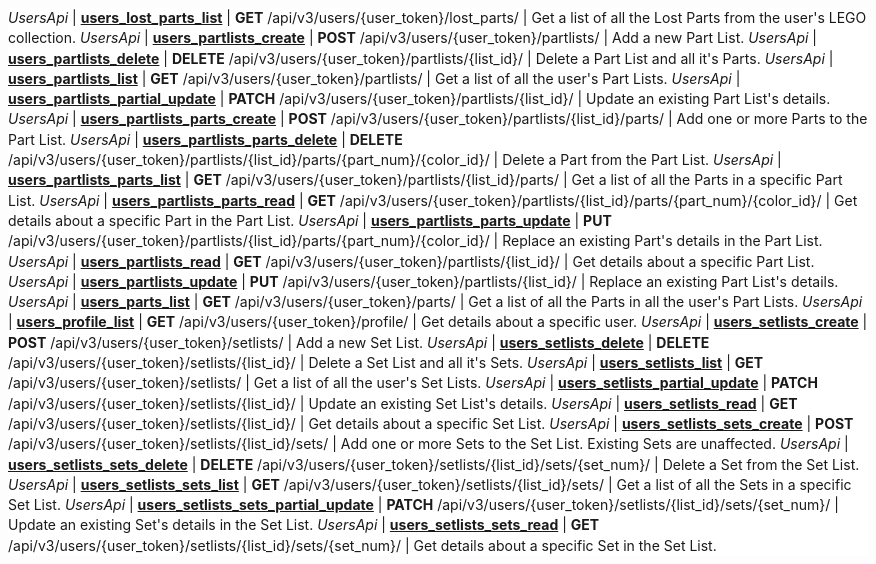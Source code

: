 *UsersApi* | [**users_lost_parts_list**](rebrickable/api/docs/UsersApi.md#users_lost_parts_list) | **GET** /api/v3/users/{user_token}/lost_parts/ | Get a list of all the Lost Parts from the user&#39;s LEGO collection.
*UsersApi* | [**users_partlists_create**](rebrickable/api/docs/UsersApi.md#users_partlists_create) | **POST** /api/v3/users/{user_token}/partlists/ | Add a new Part List.
*UsersApi* | [**users_partlists_delete**](rebrickable/api/docs/UsersApi.md#users_partlists_delete) | **DELETE** /api/v3/users/{user_token}/partlists/{list_id}/ | Delete a Part List and all it&#39;s Parts.
*UsersApi* | [**users_partlists_list**](rebrickable/api/docs/UsersApi.md#users_partlists_list) | **GET** /api/v3/users/{user_token}/partlists/ | Get a list of all the user&#39;s Part Lists.
*UsersApi* | [**users_partlists_partial_update**](rebrickable/api/docs/UsersApi.md#users_partlists_partial_update) | **PATCH** /api/v3/users/{user_token}/partlists/{list_id}/ | Update an existing Part List&#39;s details.
*UsersApi* | [**users_partlists_parts_create**](rebrickable/api/docs/UsersApi.md#users_partlists_parts_create) | **POST** /api/v3/users/{user_token}/partlists/{list_id}/parts/ | Add one or more Parts to the Part List.
*UsersApi* | [**users_partlists_parts_delete**](rebrickable/api/docs/UsersApi.md#users_partlists_parts_delete) | **DELETE** /api/v3/users/{user_token}/partlists/{list_id}/parts/{part_num}/{color_id}/ | Delete a Part from the Part List.
*UsersApi* | [**users_partlists_parts_list**](rebrickable/api/docs/UsersApi.md#users_partlists_parts_list) | **GET** /api/v3/users/{user_token}/partlists/{list_id}/parts/ | Get a list of all the Parts in a specific Part List.
*UsersApi* | [**users_partlists_parts_read**](rebrickable/api/docs/UsersApi.md#users_partlists_parts_read) | **GET** /api/v3/users/{user_token}/partlists/{list_id}/parts/{part_num}/{color_id}/ | Get details about a specific Part in the Part List.
*UsersApi* | [**users_partlists_parts_update**](rebrickable/api/docs/UsersApi.md#users_partlists_parts_update) | **PUT** /api/v3/users/{user_token}/partlists/{list_id}/parts/{part_num}/{color_id}/ | Replace an existing Part&#39;s details in the Part List.
*UsersApi* | [**users_partlists_read**](rebrickable/api/docs/UsersApi.md#users_partlists_read) | **GET** /api/v3/users/{user_token}/partlists/{list_id}/ | Get details about a specific Part List.
*UsersApi* | [**users_partlists_update**](rebrickable/api/docs/UsersApi.md#users_partlists_update) | **PUT** /api/v3/users/{user_token}/partlists/{list_id}/ | Replace an existing Part List&#39;s details.
*UsersApi* | [**users_parts_list**](rebrickable/api/docs/UsersApi.md#users_parts_list) | **GET** /api/v3/users/{user_token}/parts/ | Get a list of all the Parts in all the user&#39;s Part Lists.
*UsersApi* | [**users_profile_list**](rebrickable/api/docs/UsersApi.md#users_profile_list) | **GET** /api/v3/users/{user_token}/profile/ | Get details about a specific user.
*UsersApi* | [**users_setlists_create**](rebrickable/api/docs/UsersApi.md#users_setlists_create) | **POST** /api/v3/users/{user_token}/setlists/ | Add a new Set List.
*UsersApi* | [**users_setlists_delete**](rebrickable/api/docs/UsersApi.md#users_setlists_delete) | **DELETE** /api/v3/users/{user_token}/setlists/{list_id}/ | Delete a Set List and all it&#39;s Sets.
*UsersApi* | [**users_setlists_list**](rebrickable/api/docs/UsersApi.md#users_setlists_list) | **GET** /api/v3/users/{user_token}/setlists/ | Get a list of all the user&#39;s Set Lists.
*UsersApi* | [**users_setlists_partial_update**](rebrickable/api/docs/UsersApi.md#users_setlists_partial_update) | **PATCH** /api/v3/users/{user_token}/setlists/{list_id}/ | Update an existing Set List&#39;s details.
*UsersApi* | [**users_setlists_read**](rebrickable/api/docs/UsersApi.md#users_setlists_read) | **GET** /api/v3/users/{user_token}/setlists/{list_id}/ | Get details about a specific Set List.
*UsersApi* | [**users_setlists_sets_create**](rebrickable/api/docs/UsersApi.md#users_setlists_sets_create) | **POST** /api/v3/users/{user_token}/setlists/{list_id}/sets/ | Add one or more Sets to the Set List. Existing Sets are unaffected.
*UsersApi* | [**users_setlists_sets_delete**](rebrickable/api/docs/UsersApi.md#users_setlists_sets_delete) | **DELETE** /api/v3/users/{user_token}/setlists/{list_id}/sets/{set_num}/ | Delete a Set from the Set List.
*UsersApi* | [**users_setlists_sets_list**](rebrickable/api/docs/UsersApi.md#users_setlists_sets_list) | **GET** /api/v3/users/{user_token}/setlists/{list_id}/sets/ | Get a list of all the Sets in a specific Set List.
*UsersApi* | [**users_setlists_sets_partial_update**](rebrickable/api/docs/UsersApi.md#users_setlists_sets_partial_update) | **PATCH** /api/v3/users/{user_token}/setlists/{list_id}/sets/{set_num}/ | Update an existing Set&#39;s details in the Set List.
*UsersApi* | [**users_setlists_sets_read**](rebrickable/api/docs/UsersApi.md#users_setlists_sets_read) | **GET** /api/v3/users/{user_token}/setlists/{list_id}/sets/{set_num}/ | Get details about a specific Set in the Set List.